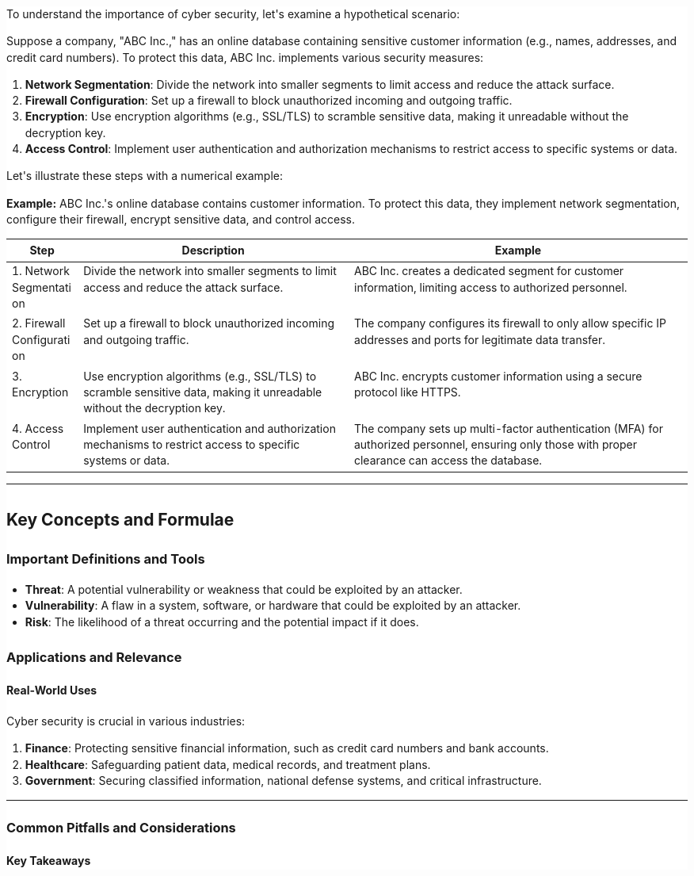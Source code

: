 To understand the importance of cyber security, let's examine a hypothetical scenario:

Suppose a company, "ABC Inc.," has an online database containing sensitive customer information (e.g., names, addresses, and credit card numbers). To protect this data, ABC Inc. implements various security measures:

1.  **Network Segmentation**: Divide the network into smaller segments to limit access and reduce the attack surface.
2.  **Firewall Configuration**: Set up a firewall to block unauthorized incoming and outgoing traffic.
3.  **Encryption**: Use encryption algorithms (e.g., SSL/TLS) to scramble sensitive data, making it unreadable without the decryption key.
4.  **Access Control**: Implement user authentication and authorization mechanisms to restrict access to specific systems or data.

Let's illustrate these steps with a numerical example:

**Example:** ABC Inc.'s online database contains customer information. To protect this data, they implement network segmentation, configure their firewall, encrypt sensitive data, and control access.

| Step                      | Description                                                                                                            | Example                                                                                                                                            |
| ------------------------- | ---------------------------------------------------------------------------------------------------------------------- | -------------------------------------------------------------------------------------------------------------------------------------------------- |
| 1. Network Segmentation   | Divide the network into smaller segments to limit access and reduce the attack surface.                                | ABC Inc. creates a dedicated segment for customer information, limiting access to authorized personnel.                                            |
| 2. Firewall Configuration | Set up a firewall to block unauthorized incoming and outgoing traffic.                                                 | The company configures its firewall to only allow specific IP addresses and ports for legitimate data transfer.                                    |
| 3. Encryption             | Use encryption algorithms (e.g., SSL/TLS) to scramble sensitive data, making it unreadable without the decryption key. | ABC Inc. encrypts customer information using a secure protocol like HTTPS.                                                                         |
| 4. Access Control         | Implement user authentication and authorization mechanisms to restrict access to specific systems or data.             | The company sets up multi-factor authentication (MFA) for authorized personnel, ensuring only those with proper clearance can access the database. |

---
## Key Concepts and Formulae
### Important Definitions and Tools

*   **Threat**: A potential vulnerability or weakness that could be exploited by an attacker.
*   **Vulnerability**: A flaw in a system, software, or hardware that could be exploited by an attacker.
*   **Risk**: The likelihood of a threat occurring and the potential impact if it does.

### Applications and Relevance
#### Real-World Uses

Cyber security is crucial in various industries:

1.  **Finance**: Protecting sensitive financial information, such as credit card numbers and bank accounts.
2.  **Healthcare**: Safeguarding patient data, medical records, and treatment plans.
3.  **Government**: Securing classified information, national defense systems, and critical infrastructure.


---
### Common Pitfalls and Considerations
#### Key Takeaways
